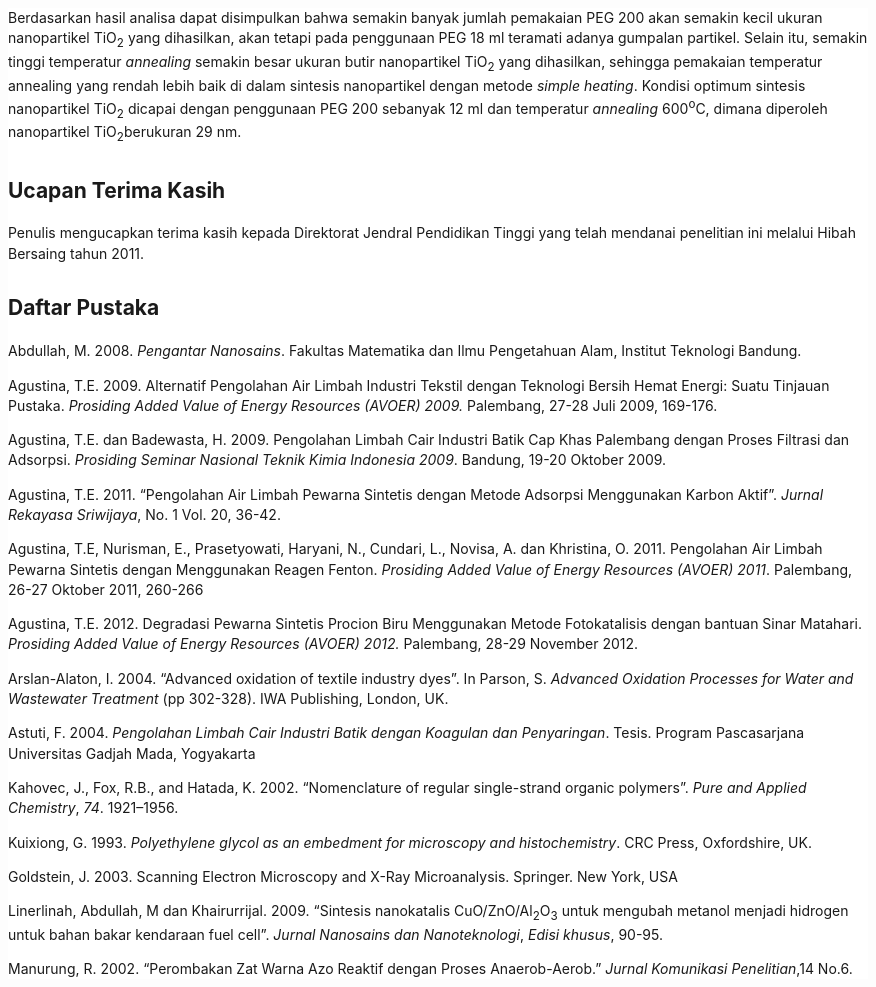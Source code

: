 <p><span class="font0">Berdasarkan hasil analisa dapat disimpulkan bahwa semakin banyak jumlah pemakaian PEG 200 akan semakin kecil ukuran nanopartikel TiO<sub>2</sub> yang dihasilkan, akan tetapi pada penggunaan PEG 18 ml teramati adanya gumpalan partikel. Selain itu, semakin tinggi temperatur </span><span class="font0" style="font-style:italic;">annealing</span><span class="font0"> semakin besar ukuran butir nanopartikel TiO<sub>2</sub> yang dihasilkan, sehingga pemakaian temperatur annealing yang rendah lebih baik di dalam sintesis nanopartikel dengan metode </span><span class="font0" style="font-style:italic;">simple heating</span><span class="font0">. Kondisi optimum sintesis nanopartikel TiO<sub>2</sub> dicapai dengan penggunaan PEG 200 sebanyak 12 ml dan temperatur </span><span class="font0" style="font-style:italic;">annealing</span><span class="font0"> 600<sup>o</sup>C, dimana diperoleh nanopartikel TiO<sub>2</sub>berukuran 29 nm.</span></p>
<h2><a name="bookmark16"></a><span class="font0" style="font-weight:bold;"><a name="bookmark17"></a>Ucapan Terima Kasih</span></h2>
<p><span class="font0">Penulis mengucapkan terima kasih kepada Direktorat Jendral Pendidikan Tinggi yang telah mendanai penelitian ini melalui Hibah Bersaing tahun 2011.</span></p>
<h2><a name="bookmark18"></a><span class="font0" style="font-weight:bold;"><a name="bookmark19"></a>Daftar Pustaka</span></h2>
<p><span class="font0">Abdullah, M. 2008. </span><span class="font0" style="font-style:italic;">Pengantar Nanosains</span><span class="font0">. Fakultas Matematika dan Ilmu Pengetahuan Alam, Institut Teknologi Bandung.</span></p>
<p><span class="font0">Agustina, T.E. 2009. Alternatif Pengolahan Air Limbah Industri Tekstil dengan Teknologi Bersih Hemat Energi: Suatu Tinjauan Pustaka. </span><span class="font0" style="font-style:italic;">Prosiding Added Value of Energy Resources (AVOER) 2009. </span><span class="font0">Palembang, 27-28 Juli 2009, 169-176.</span></p>
<p><span class="font0">Agustina, T.E. dan Badewasta, H. 2009. Pengolahan Limbah Cair Industri Batik Cap Khas Palembang dengan Proses Filtrasi dan Adsorpsi. </span><span class="font0" style="font-style:italic;">Prosiding Seminar Nasional Teknik Kimia Indonesia 2009</span><span class="font0">. Bandung, 19-20 Oktober 2009.</span></p>
<p><span class="font0">Agustina, T.E. 2011. “Pengolahan Air Limbah Pewarna Sintetis dengan Metode Adsorpsi Menggunakan Karbon Aktif”. </span><span class="font0" style="font-style:italic;">Jurnal Rekayasa Sriwijaya</span><span class="font0">, No. 1 Vol. 20, 36-42.</span></p>
<p><span class="font0">Agustina, T.E, Nurisman, E., Prasetyowati, Haryani, N., Cundari, L., Novisa, A. dan Khristina, O. 2011. Pengolahan Air Limbah Pewarna Sintetis dengan Menggunakan Reagen Fenton. </span><span class="font0" style="font-style:italic;">Prosiding Added Value of Energy Resources (AVOER) 2011</span><span class="font0">. Palembang, 26-27 Oktober 2011, 260-266</span></p>
<p><span class="font0">Agustina, T.E. 2012. Degradasi Pewarna Sintetis Procion Biru Menggunakan Metode Fotokatalisis dengan bantuan Sinar Matahari. </span><span class="font0" style="font-style:italic;">Prosiding Added Value of Energy Resources (AVOER) 2012.</span><span class="font0"> Palembang, 28-29 November 2012.</span></p>
<p><span class="font0">Arslan-Alaton, I. 2004. “Advanced oxidation of textile industry dyes”. In Parson, S. </span><span class="font0" style="font-style:italic;">Advanced Oxidation Processes for Water and Wastewater Treatment</span><span class="font0"> (pp 302-328). IWA Publishing, London, UK.</span></p>
<p><span class="font0">Astuti, F. 2004. </span><span class="font0" style="font-style:italic;">Pengolahan Limbah Cair Industri Batik dengan Koagulan dan Penyaringan</span><span class="font0">. Tesis. Program Pascasarjana Universitas Gadjah Mada, Yogyakarta</span></p>
<p><span class="font0">Kahovec, J., Fox, R.B., and Hatada, K. 2002. “Nomenclature of regular single-strand organic polymers”. </span><span class="font0" style="font-style:italic;">Pure and Applied Chemistry</span><span class="font0">, </span><span class="font0" style="font-style:italic;">74</span><span class="font0">. 1921–1956.</span></p>
<p><span class="font0">Kuixiong, G. 1993. </span><span class="font0" style="font-style:italic;">Polyethylene glycol as an embedment for microscopy and histochemistry</span><span class="font0">. CRC Press, Oxfordshire, UK.</span></p>
<p><span class="font0">Goldstein, J. 2003. Scanning Electron Microscopy and X-Ray Microanalysis. Springer. New York, USA</span></p>
<p><span class="font0">Linerlinah, Abdullah, M dan Khairurrijal. 2009. “Sintesis nanokatalis CuO/ZnO/Al<sub>2</sub>O<sub>3</sub> untuk mengubah metanol menjadi hidrogen untuk bahan bakar kendaraan fuel cell”. </span><span class="font0" style="font-style:italic;">Jurnal Nanosains dan Nanoteknologi</span><span class="font0">, </span><span class="font0" style="font-style:italic;">Edisi khusus</span><span class="font0">, 90-95.</span></p>
<p><span class="font0">Manurung, R. 2002. “Perombakan Zat Warna Azo Reaktif dengan Proses Anaerob-Aerob.” </span><span class="font0" style="font-style:italic;">Jurnal Komunikasi Penelitian</span><span class="font0">,14 No.6.</span></p>